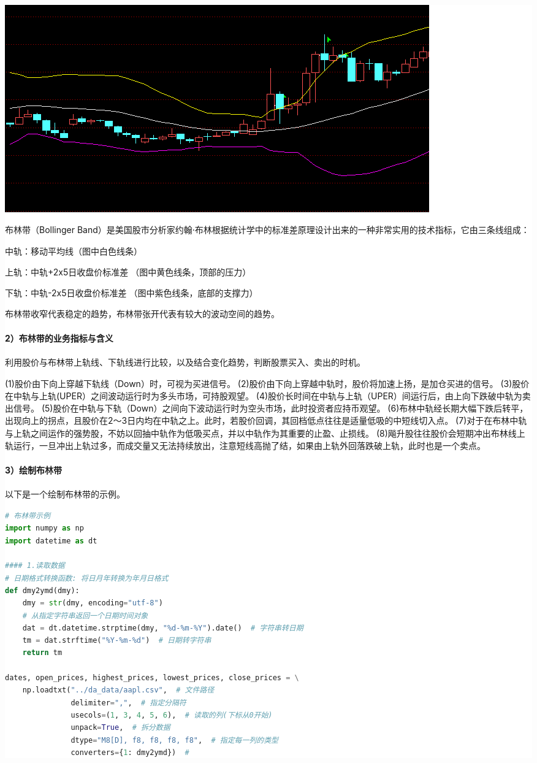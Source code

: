 ![](../images/%E5%B8%83%E6%9E%97%E5%B8%A6.png)

布林带（Bollinger Band）是美国股市分析家约翰·布林根据统计学中的标准差原理设计出来的一种非常实用的技术指标，它由三条线组成：

中轨：移动平均线（图中白色线条）

上轨：中轨+2x5日收盘价标准差	（图中黄色线条，顶部的压力）

下轨：中轨-2x5日收盘价标准差 	（图中紫色线条，底部的支撑力）

布林带收窄代表稳定的趋势，布林带张开代表有较大的波动空间的趋势。

#### 2）布林带的业务指标与含义

利用股价与布林带上轨线、下轨线进行比较，以及结合变化趋势，判断股票买入、卖出的时机。

(1)股价由下向上穿越下轨线（Down）时，可视为买进信号。
(2)股价由下向上穿越中轨时，股价将加速上扬，是加仓买进的信号。
(3)股价在中轨与上轨(UPER）之间波动运行时为多头市场，可持股观望。
(4)股价长时间在中轨与上轨（UPER）间运行后，由上向下跌破中轨为卖出信号。
(5)股价在中轨与下轨（Down）之间向下波动运行时为空头市场，此时投资者应持币观望。
(6)布林中轨经长期大幅下跌后转平，出现向上的拐点，且股价在2～3日内均在中轨之上。此时，若股价回调，其回档低点往往是适量低吸的中短线切入点。
(7)对于在布林中轨与上轨之间运作的强势股，不妨以回抽中轨作为低吸买点，并以中轨作为其重要的止盈、止损线。
(8)飚升股往往股价会短期冲出布林线上轨运行，一旦冲出上轨过多，而成交量又无法持续放出，注意短线高抛了结，如果由上轨外回落跌破上轨，此时也是一个卖点。

#### 3）绘制布林带

以下是一个绘制布林带的示例。

```python
# 布林带示例
import numpy as np
import datetime as dt

#### 1.读取数据
# 日期格式转换函数: 将日月年转换为年月日格式
def dmy2ymd(dmy):
    dmy = str(dmy, encoding="utf-8")
    # 从指定字符串返回一个日期时间对象
    dat = dt.datetime.strptime(dmy, "%d-%m-%Y").date()  # 字符串转日期
    tm = dat.strftime("%Y-%m-%d")  # 日期转字符串
    return tm

dates, open_prices, highest_prices, lowest_prices, close_prices = \
    np.loadtxt("../da_data/aapl.csv",  # 文件路径
               delimiter=",",  # 指定分隔符
               usecols=(1, 3, 4, 5, 6),  # 读取的列(下标从0开始)
               unpack=True,  # 拆分数据
               dtype="M8[D], f8, f8, f8, f8",  # 指定每一列的类型
               converters={1: dmy2ymd})  #
```